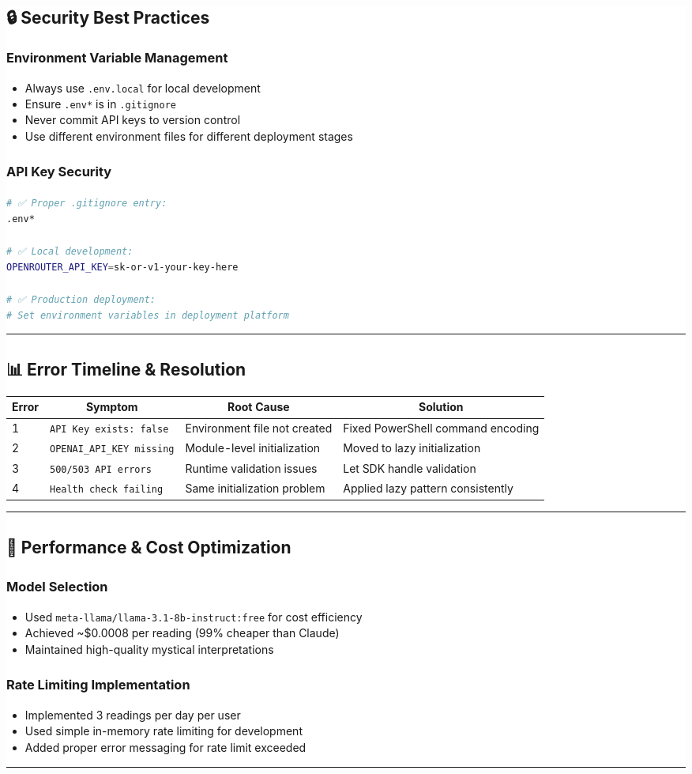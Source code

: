 
## 🔒 **Security Best Practices**

### **Environment Variable Management**
- Always use `.env.local` for local development
- Ensure `.env*` is in `.gitignore`
- Never commit API keys to version control
- Use different environment files for different deployment stages

### **API Key Security**
```bash
# ✅ Proper .gitignore entry:
.env*

# ✅ Local development:
OPENROUTER_API_KEY=sk-or-v1-your-key-here

# ✅ Production deployment:
# Set environment variables in deployment platform
```

---

## 📊 **Error Timeline & Resolution**

| Error | Symptom | Root Cause | Solution |
|-------|---------|------------|----------|
| 1 | `API Key exists: false` | Environment file not created | Fixed PowerShell command encoding |
| 2 | `OPENAI_API_KEY missing` | Module-level initialization | Moved to lazy initialization |
| 3 | `500/503 API errors` | Runtime validation issues | Let SDK handle validation |
| 4 | `Health check failing` | Same initialization problem | Applied lazy pattern consistently |

---

## 🚀 **Performance & Cost Optimization**

### **Model Selection**
- Used `meta-llama/llama-3.1-8b-instruct:free` for cost efficiency
- Achieved ~$0.0008 per reading (99% cheaper than Claude)
- Maintained high-quality mystical interpretations

### **Rate Limiting Implementation**
- Implemented 3 readings per day per user
- Used simple in-memory rate limiting for development
- Added proper error messaging for rate limit exceeded

---
